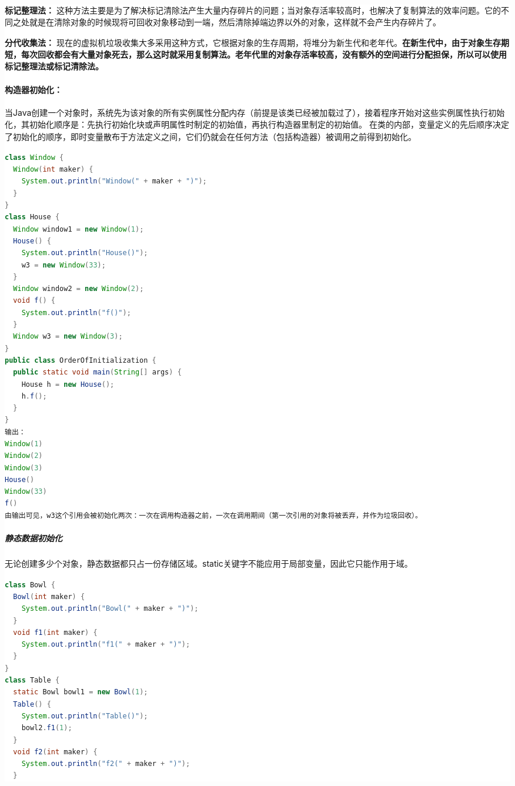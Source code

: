 **标记整理法：** 这种方法主要是为了解决标记清除法产生大量内存碎片的问题；当对象存活率较高时，也解决了复制算法的效率问题。它的不同之处就是在清除对象的时候现将可回收对象移动到一端，然后清除掉端边界以外的对象，这样就不会产生内存碎片了。

**分代收集法：** 现在的虚拟机垃圾收集大多采用这种方式，它根据对象的生存周期，将堆分为新生代和老年代。**在新生代中，由于对象生存期短，每次回收都会有大量对象死去，那么这时就采用复制算法。老年代里的对象存活率较高，没有额外的空间进行分配担保，所以可以使用标记整理法或标记清除法。**

#### 构造器初始化：

当Java创建一个对象时，系统先为该对象的所有实例属性分配内存（前提是该类已经被加载过了），接着程序开始对这些实例属性执行初始化，其初始化顺序是：先执行初始化块或声明属性时制定的初始值，再执行构造器里制定的初始值。 在类的内部，变量定义的先后顺序决定了初始化的顺序，即时变量散布于方法定义之间，它们仍就会在任何方法（包括构造器）被调用之前得到初始化。

```java
class Window {
  Window(int maker) {
    System.out.println("Window(" + maker + ")");
  }
}
class House {
  Window window1 = new Window(1);
  House() {
    System.out.println("House()");
    w3 = new Window(33);
  }
  Window window2 = new Window(2);
  void f() {
    System.out.println("f()");
  }
  Window w3 = new Window(3);
}
public class OrderOfInitialization {
  public static void main(String[] args) {
    House h = new House();
    h.f();
  }
}
输出：
Window(1)
Window(2)
Window(3)
House()
Window(33)
f()
由输出可见，w3这个引用会被初始化两次：一次在调用构造器之前，一次在调用期间（第一次引用的对象将被丢弃，并作为垃圾回收）。
```

##### 静态数据初始化

无论创建多少个对象，静态数据都只占一份存储区域。static关键字不能应用于局部变量，因此它只能作用于域。

```java
class Bowl {
  Bowl(int maker) {
    System.out.println("Bowl(" + maker + ")");
  }
  void f1(int maker) {
    System.out.println("f1(" + maker + ")");
  }
}
class Table {
  static Bowl bowl1 = new Bowl(1);
  Table() {
    System.out.println("Table()");
    bowl2.f1(1);
  }
  void f2(int maker) {
    System.out.println("f2(" + maker + ")");
  }
```